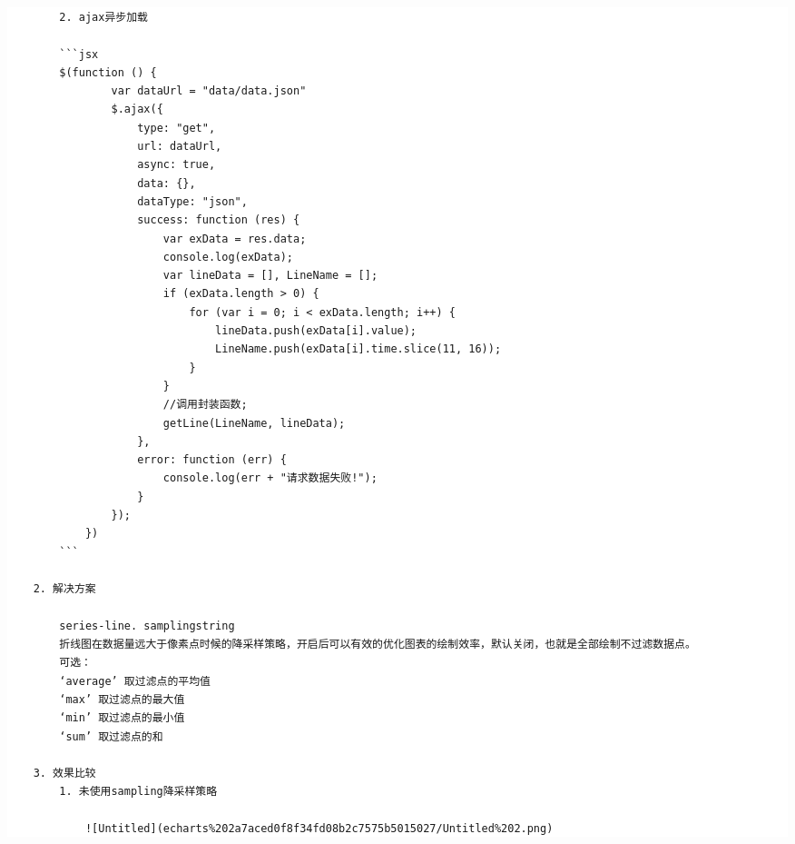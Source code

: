             2. ajax异步加载
            
            ```jsx
            $(function () {
                    var dataUrl = "data/data.json"
                    $.ajax({
                        type: "get",
                        url: dataUrl,
                        async: true,
                        data: {},
                        dataType: "json",
                        success: function (res) {
                            var exData = res.data;
                            console.log(exData);
                            var lineData = [], LineName = [];
                            if (exData.length > 0) {
                                for (var i = 0; i < exData.length; i++) {
                                    lineData.push(exData[i].value);
                                    LineName.push(exData[i].time.slice(11, 16));
                                }
                            }
                            //调用封装函数;
                            getLine(LineName, lineData);
                        },
                        error: function (err) {
                            console.log(err + "请求数据失败!");
                        }
                    });
                })
            ```
            
        2. 解决方案
            
            series-line. samplingstring
            折线图在数据量远大于像素点时候的降采样策略，开启后可以有效的优化图表的绘制效率，默认关闭，也就是全部绘制不过滤数据点。
            可选：
            ‘average’ 取过滤点的平均值
            ‘max’ 取过滤点的最大值
            ‘min’ 取过滤点的最小值
            ‘sum’ 取过滤点的和
            
        3. 效果比较
            1. 未使用sampling降采样策略
                
                ![Untitled](echarts%202a7aced0f8f34fd08b2c7575b5015027/Untitled%202.png)